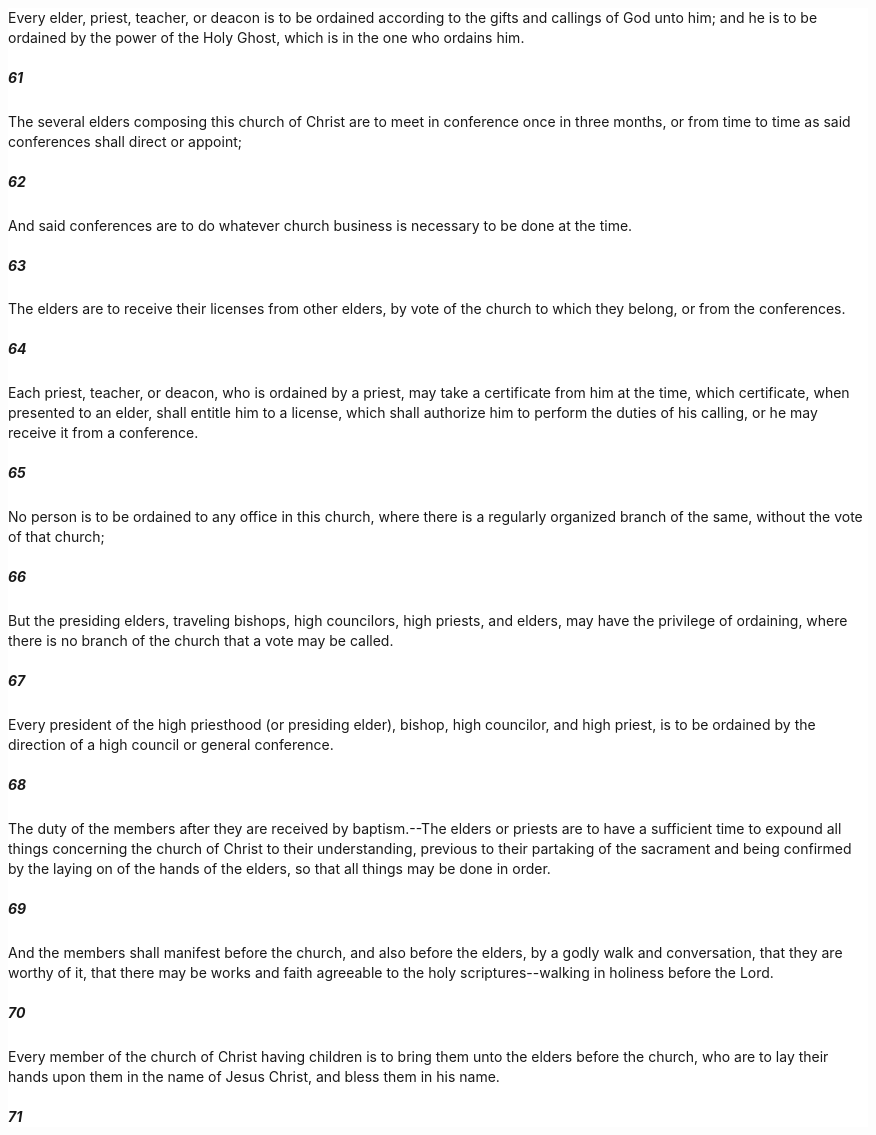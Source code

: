 Every elder, priest, teacher, or deacon is to be ordained according to the gifts and callings of God unto him; and he is to be ordained by the power of the Holy Ghost, which is in the one who ordains him.

##### 61

The several elders composing this church of Christ are to meet in conference once in three months, or from time to time as said conferences shall direct or appoint;

##### 62

And said conferences are to do whatever church business is necessary to be done at the time.

##### 63

The elders are to receive their licenses from other elders, by vote of the church to which they belong, or from the conferences.

##### 64

Each priest, teacher, or deacon, who is ordained by a priest, may take a certificate from him at the time, which certificate, when presented to an elder, shall entitle him to a license, which shall authorize him to perform the duties of his calling, or he may receive it from a conference.

##### 65

No person is to be ordained to any office in this church, where there is a regularly organized branch of the same, without the vote of that church;

##### 66

But the presiding elders, traveling bishops, high councilors, high priests, and elders, may have the privilege of ordaining, where there is no branch of the church that a vote may be called.

##### 67

Every president of the high priesthood (or presiding elder), bishop, high councilor, and high priest, is to be ordained by the direction of a high council or general conference.

##### 68

The duty of the members after they are received by baptism.--The elders or priests are to have a sufficient time to expound all things concerning the church of Christ to their understanding, previous to their partaking of the sacrament and being confirmed by the laying on of the hands of the elders, so that all things may be done in order.

##### 69

And the members shall manifest before the church, and also before the elders, by a godly walk and conversation, that they are worthy of it, that there may be works and faith agreeable to the holy scriptures--walking in holiness before the Lord.

##### 70

Every member of the church of Christ having children is to bring them unto the elders before the church, who are to lay their hands upon them in the name of Jesus Christ, and bless them in his name.

##### 71
